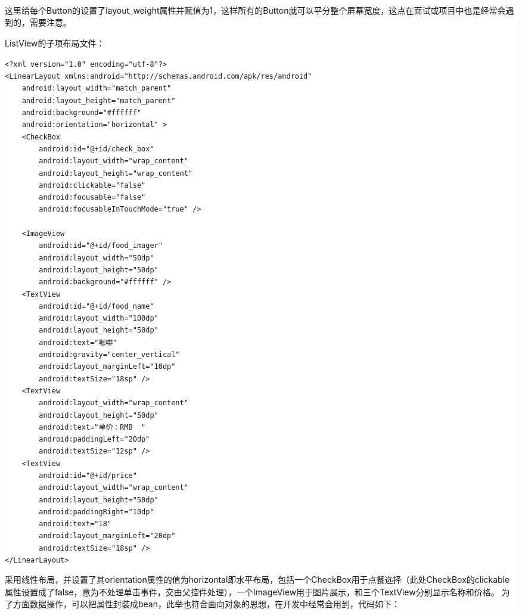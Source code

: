 这里给每个Button的设置了layout_weight属性并赋值为1，这样所有的Button就可以平分整个屏幕宽度，这点在面试或项目中也是经常会遇到的，需要注意。

ListView的子项布局文件：

```
<?xml version="1.0" encoding="utf-8"?>
<LinearLayout xmlns:android="http://schemas.android.com/apk/res/android"
    android:layout_width="match_parent"
    android:layout_height="match_parent"
    android:background="#ffffff"
    android:orientation="horizontal" >
    <CheckBox
        android:id="@+id/check_box"
        android:layout_width="wrap_content"
        android:layout_height="wrap_content"
        android:clickable="false"
        android:focusable="false"
        android:focusableInTouchMode="true" />

    <ImageView
        android:id="@+id/food_imager"
        android:layout_width="50dp"
        android:layout_height="50dp"
        android:background="#ffffff" />
    <TextView
        android:id="@+id/food_name"
        android:layout_width="100dp"
        android:layout_height="50dp"
        android:text="咖啡"
        android:gravity="center_vertical"
        android:layout_marginLeft="10dp"
        android:textSize="18sp" />
    <TextView
        android:layout_width="wrap_content"
        android:layout_height="50dp"
        android:text="单价：RMB  "
        android:paddingLeft="20dp"
        android:textSize="12sp" />
    <TextView
        android:id="@+id/price"
        android:layout_width="wrap_content"
        android:layout_height="50dp"
        android:paddingRight="10dp"
        android:text="18"
        android:layout_marginLeft="20dp"
        android:textSize="18sp" />
</LinearLayout>
```

采用线性布局，并设置了其orientation属性的值为horizontal即水平布局，包括一个CheckBox用于点餐选择（此处CheckBox的clickable属性设置成了false，意为不处理单击事件，交由父控件处理），一个ImageView用于图片展示，和三个TextView分别显示名称和价格。
为了方面数据操作，可以把属性封装成bean，此举也符合面向对象的思想，在开发中经常会用到，代码如下：
